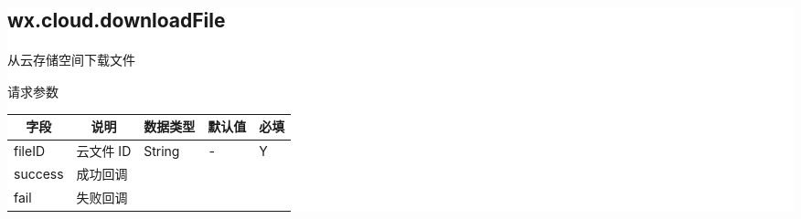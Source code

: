 <section class="normal markdown-section">

## wx.cloud.downloadFile

从云存储空间下载文件

请求参数

<table>

<thead>

<tr>

<th>字段</th>

<th>说明</th>

<th>数据类型</th>

<th>默认值</th>

<th>必填</th>

</tr>

</thead>

<tbody>

<tr>

<td>fileID</td>

<td>云文件 ID</td>

<td>String</td>

<td>-</td>

<td>Y</td>

</tr>

<tr>

<td>success</td>

<td>成功回调</td>

<td></td>

<td></td>

<td></td>

</tr>

<tr>

<td>fail</td>

<td>失败回调</td>
